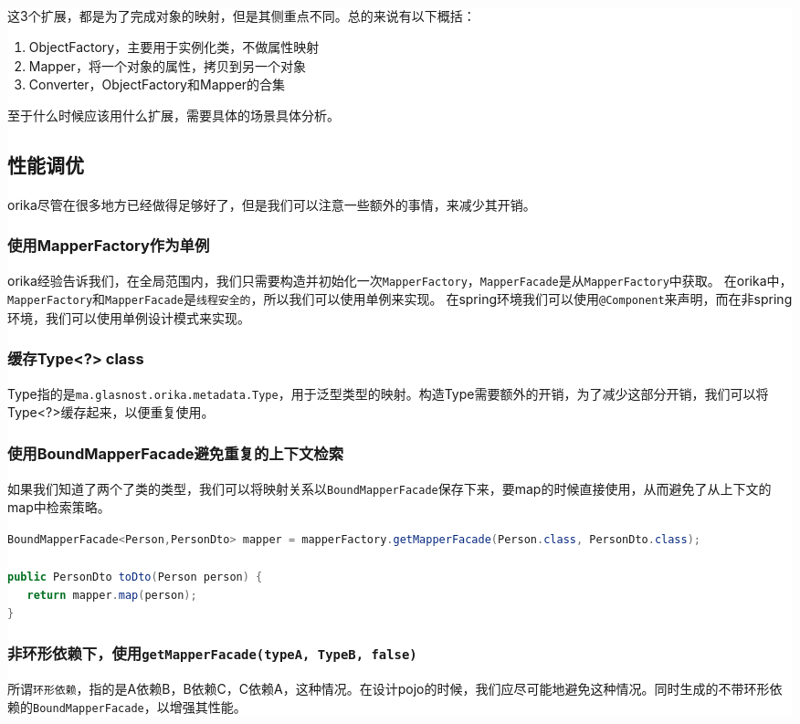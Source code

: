 这3个扩展，都是为了完成对象的映射，但是其侧重点不同。总的来说有以下概括：

1. ObjectFactory，主要用于实例化类，不做属性映射
2. Mapper，将一个对象的属性，拷贝到另一个对象
3. Converter，ObjectFactory和Mapper的合集

至于什么时候应该用什么扩展，需要具体的场景具体分析。

## 性能调优

orika尽管在很多地方已经做得足够好了，但是我们可以注意一些额外的事情，来减少其开销。

### 使用MapperFactory作为单例

orika经验告诉我们，在全局范围内，我们只需要构造并初始化一次`MapperFactory`，`MapperFacade`是从`MapperFactory`中获取。
在orika中，`MapperFactory`和`MapperFacade`是`线程安全的`，所以我们可以使用单例来实现。
在spring环境我们可以使用`@Component`来声明，而在非spring环境，我们可以使用单例设计模式来实现。

### 缓存Type<?> class

Type指的是`ma.glasnost.orika.metadata.Type`，用于泛型类型的映射。构造Type需要额外的开销，为了减少这部分开销，我们可以将Type<?>缓存起来，以便重复使用。

### 使用BoundMapperFacade避免重复的上下文检索

如果我们知道了两个了类的类型，我们可以将映射关系以`BoundMapperFacade`保存下来，要map的时候直接使用，从而避免了从上下文的map中检索策略。

```java
BoundMapperFacade<Person,PersonDto> mapper = mapperFactory.getMapperFacade(Person.class, PersonDto.class);

public PersonDto toDto(Person person) {
   return mapper.map(person);
}
```

### 非环形依赖下，使用`getMapperFacade(typeA, TypeB, false)`

所谓`环形依赖`，指的是A依赖B，B依赖C，C依赖A，这种情况。在设计pojo的时候，我们应尽可能地避免这种情况。同时生成的不带环形依赖的`BoundMapperFacade`，以增强其性能。